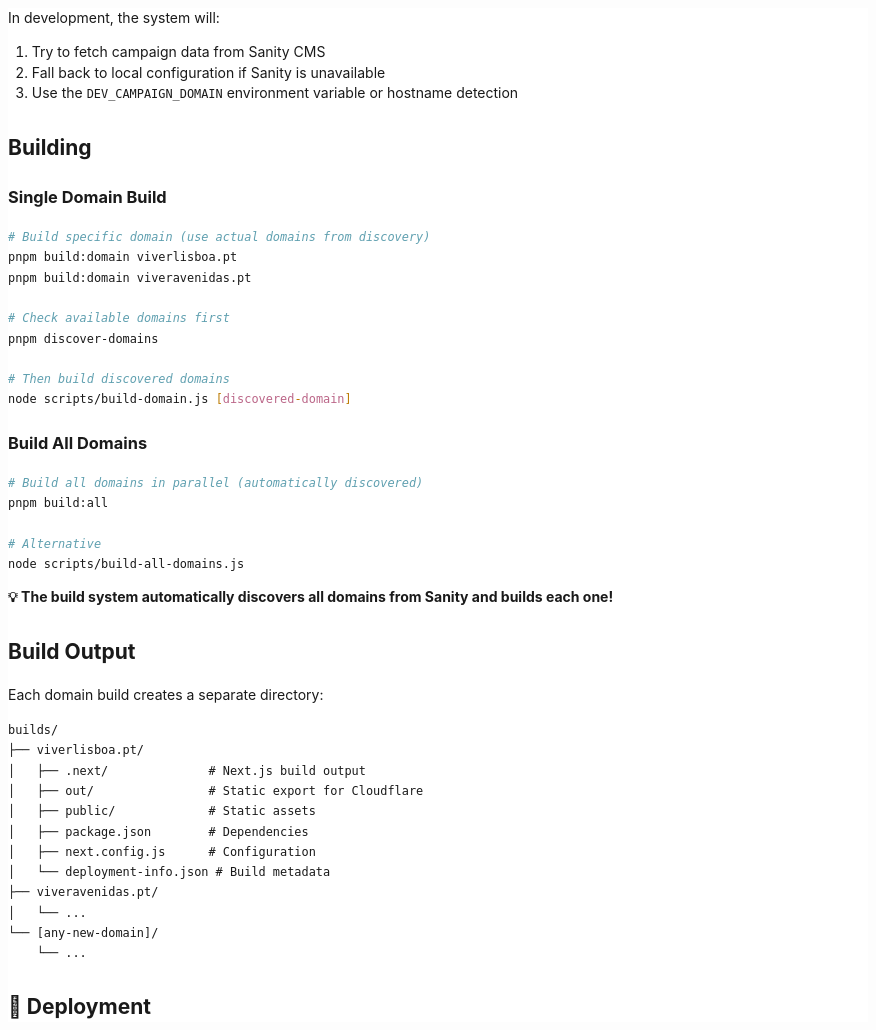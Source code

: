 In development, the system will:
1. Try to fetch campaign data from Sanity CMS
2. Fall back to local configuration if Sanity is unavailable
3. Use the `DEV_CAMPAIGN_DOMAIN` environment variable or hostname detection

## Building

### Single Domain Build

```bash
# Build specific domain (use actual domains from discovery)
pnpm build:domain viverlisboa.pt
pnpm build:domain viveravenidas.pt

# Check available domains first
pnpm discover-domains

# Then build discovered domains
node scripts/build-domain.js [discovered-domain]
```

### Build All Domains

```bash
# Build all domains in parallel (automatically discovered)
pnpm build:all

# Alternative
node scripts/build-all-domains.js
```

**💡 The build system automatically discovers all domains from Sanity and builds each one!**

## Build Output

Each domain build creates a separate directory:

```
builds/
├── viverlisboa.pt/
│   ├── .next/              # Next.js build output
│   ├── out/                # Static export for Cloudflare
│   ├── public/             # Static assets
│   ├── package.json        # Dependencies
│   ├── next.config.js      # Configuration
│   └── deployment-info.json # Build metadata
├── viveravenidas.pt/
│   └── ...
└── [any-new-domain]/
    └── ...
```

## 🚀 Deployment
